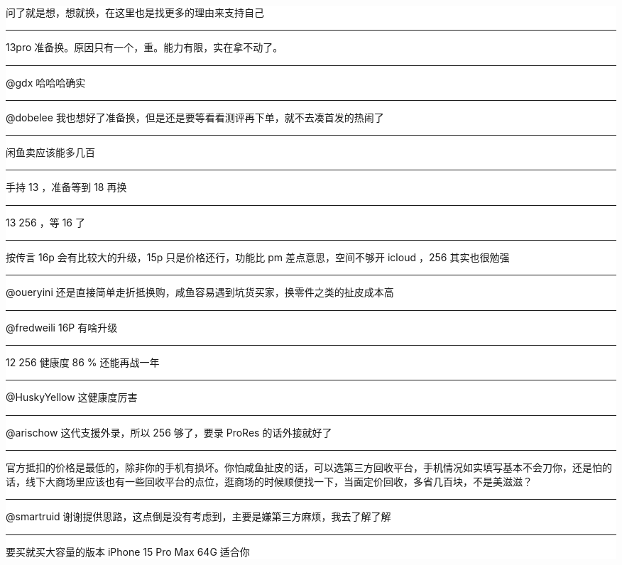 问了就是想，想就换，在这里也是找更多的理由来支持自己

---------------------------------------------------

13pro 准备换。原因只有一个，重。能力有限，实在拿不动了。

---------------------------------------------------

@gdx 哈哈哈确实

---------------------------------------------------

@dobelee 我也想好了准备换，但是还是要等看看测评再下单，就不去凑首发的热闹了

---------------------------------------------------

闲鱼卖应该能多几百

---------------------------------------------------

手持 13 ，准备等到 18 再换

---------------------------------------------------

13 256 ，等 16 了

---------------------------------------------------

按传言 16p 会有比较大的升级，15p 只是价格还行，功能比 pm 差点意思，空间不够开 icloud ，256 其实也很勉强

---------------------------------------------------

@oueryini 还是直接简单走折抵换购，咸鱼容易遇到坑货买家，换零件之类的扯皮成本高

---------------------------------------------------

@fredweili 16P 有啥升级

---------------------------------------------------

12 256 健康度 86 % 还能再战一年

---------------------------------------------------

@HuskyYellow 这健康度厉害

---------------------------------------------------

@arischow 这代支援外录，所以 256 够了，要录 ProRes 的话外接就好了

---------------------------------------------------

官方抵扣的价格是最低的，除非你的手机有损坏。你怕咸鱼扯皮的话，可以选第三方回收平台，手机情况如实填写基本不会刀你，还是怕的话，线下大商场里应该也有一些回收平台的点位，逛商场的时候顺便找一下，当面定价回收，多省几百块，不是美滋滋？

---------------------------------------------------

@smartruid 谢谢提供思路，这点倒是没有考虑到，主要是嫌第三方麻烦，我去了解了解

---------------------------------------------------

要买就买大容量的版本 iPhone 15 Pro Max 64G 适合你
